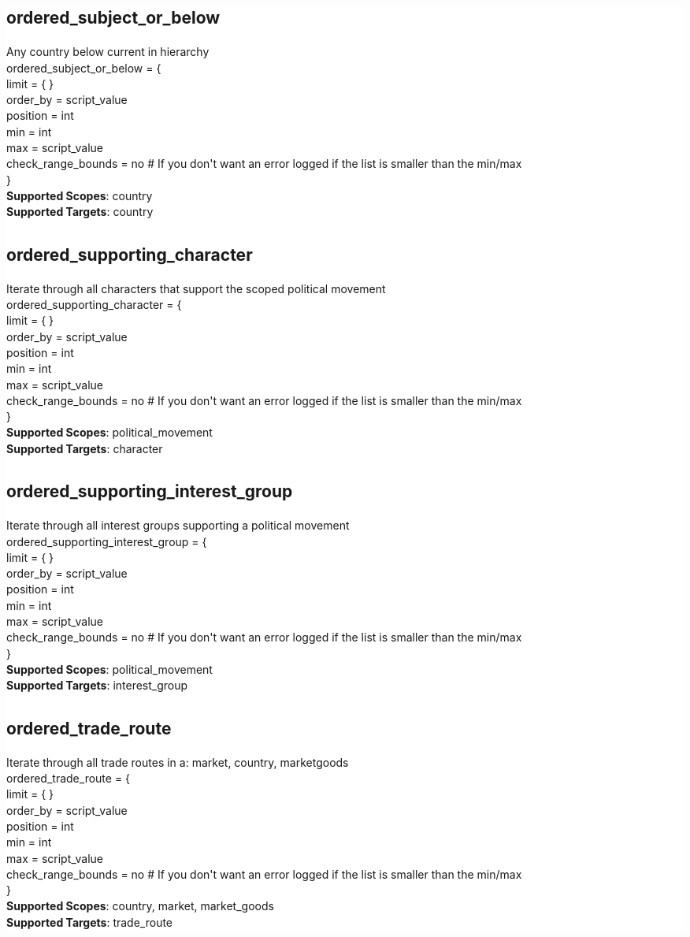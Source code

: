 ## ordered_subject_or_below
Any country below current in hierarchy  
ordered_subject_or_below = {  
limit = { <triggers> }  
order_by = script_value  
position = int  
min = int  
max = script_value  
check_range_bounds = no # If you don't want an error logged if the list is smaller than the min/max  
<effects> }  
**Supported Scopes**: country  
**Supported Targets**: country  

## ordered_supporting_character
Iterate through all characters that support the scoped political movement  
ordered_supporting_character = {  
limit = { <triggers> }  
order_by = script_value  
position = int  
min = int  
max = script_value  
check_range_bounds = no # If you don't want an error logged if the list is smaller than the min/max  
<effects> }  
**Supported Scopes**: political_movement  
**Supported Targets**: character  

## ordered_supporting_interest_group
Iterate through all interest groups supporting a political movement  
ordered_supporting_interest_group = {  
limit = { <triggers> }  
order_by = script_value  
position = int  
min = int  
max = script_value  
check_range_bounds = no # If you don't want an error logged if the list is smaller than the min/max  
<effects> }  
**Supported Scopes**: political_movement  
**Supported Targets**: interest_group  

## ordered_trade_route
Iterate through all trade routes in a: market, country, marketgoods  
ordered_trade_route = {  
limit = { <triggers> }  
order_by = script_value  
position = int  
min = int  
max = script_value  
check_range_bounds = no # If you don't want an error logged if the list is smaller than the min/max  
<effects> }  
**Supported Scopes**: country, market, market_goods  
**Supported Targets**: trade_route  
